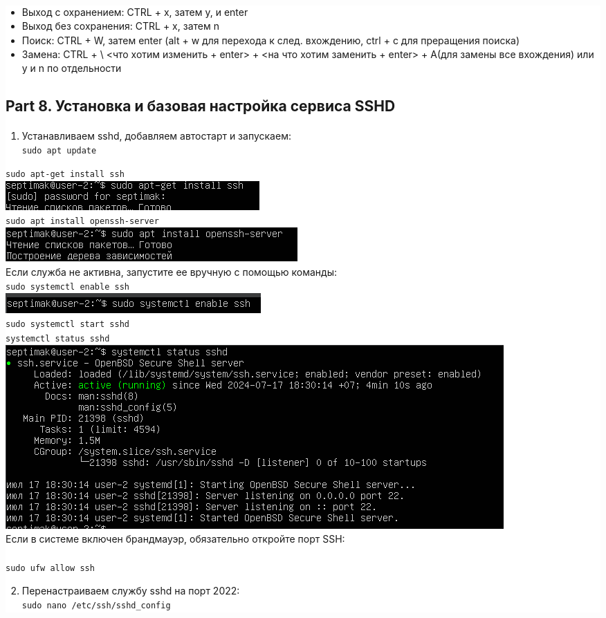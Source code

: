 * Выход с охранением: CTRL + x, затем y, и  enter
* Выход без сохранения: CTRL + x, затем n       
* Поиск: CTRL + W, затем enter (alt + w для перехода к след. вхождению, ctrl + c  для преращения поиска)
* Замена: CTRL + \\ <что хотим изменить + enter> + <на что хотим заменить + enter> + A(для замены все вхождения) или y и n по отдельности

## Part 8. Установка и базовая настройка сервиса SSHD
1. Устанавливаем sshd, добавляем автостарт и запускаем:<br>
`sudo apt update`<br>

`sudo apt-get install ssh`<br>
![](./images/InstallSSH.png)<br>
`sudo apt install openssh-server`<br>
![](./images/InstallSSHserver.png)<br>
Если служба не активна, запустите ее вручную с помощью команды:<br>
`sudo systemctl enable ssh`<br>
![](./images/EnableAutoStart.png)<br>
`sudo systemctl start sshd`<br>
`systemctl status sshd`<br>
![](./images/ProverkaRabotiSSHD.png)<br>
Если в системе включен брандмауэр, обязательно откройте порт SSH:<br>   
`sudo ufw allow ssh`

2. Перенастраиваем службу sshd на порт 2022:<br>
`sudo nano /etc/ssh/sshd_config`<br>
